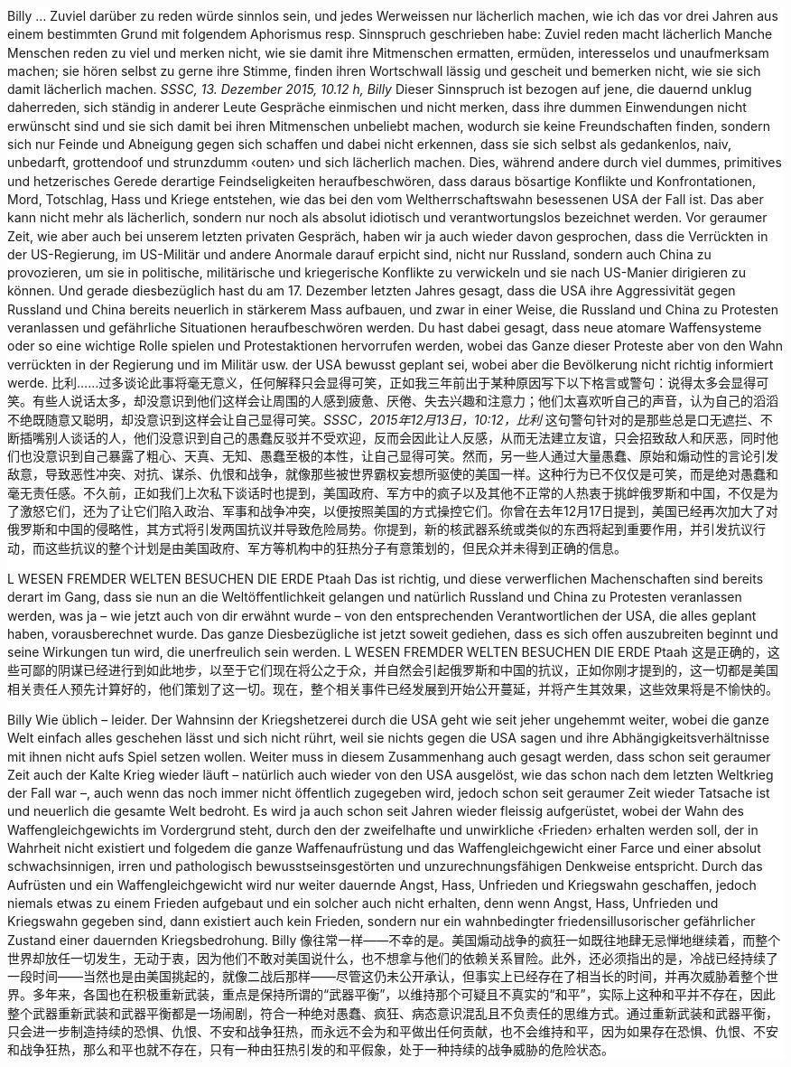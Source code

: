 Billy       … Zuviel darüber zu reden würde sinnlos sein, und jedes Werweissen nur lächerlich machen, wie ich das vor drei Jahren aus einem bestimmten Grund mit folgendem Aphorismus resp. Sinnspruch geschrieben habe: Zuviel reden macht lächerlich Manche Menschen reden zu viel und merken nicht, wie sie damit ihre Mitmenschen ermatten, ermüden, interesselos und unaufmerksam machen; sie hören selbst zu gerne ihre Stimme, finden ihren Wortschwall lässig und gescheit und bemerken nicht, wie sie sich damit lächerlich machen. _SSSC, 13. Dezember 2015, 10.12 h, Billy_ Dieser Sinnspruch ist bezogen auf jene, die dauernd unklug daherreden, sich ständig in anderer Leute Gespräche einmischen und nicht merken, dass ihre dummen Einwendungen nicht erwünscht sind und sie sich damit bei ihren Mitmenschen unbeliebt machen, wodurch sie keine Freundschaften finden, sondern sich nur Feinde und Abneigung gegen sich schaffen und dabei nicht erkennen, dass sie sich selbst als gedankenlos, naiv, unbedarft, grottendoof und strunzdumm ‹outen› und sich lächerlich machen. Dies, während andere durch viel dummes, primitives und hetzerisches Gerede derartige Feindseligkeiten heraufbeschwören, dass daraus bösartige Konflikte und Konfrontationen, Mord, Totschlag, Hass und Kriege entstehen, wie das bei den vom Weltherrschaftswahn besessenen USA der Fall ist. Das aber kann nicht mehr als lächerlich, sondern nur noch als absolut idiotisch und verantwortungslos bezeichnet werden. Vor geraumer Zeit, wie aber auch bei unserem letzten privaten Gespräch, haben wir ja auch wieder davon gesprochen, dass die Verrückten in der US-Regierung, im US-Militär und andere Anormale darauf erpicht sind, nicht nur Russland, sondern auch China zu provozieren, um sie in politische, militärische und kriegerische Konflikte zu verwickeln und sie nach US-Manier dirigieren zu können. Und gerade diesbezüglich hast du am 17. Dezember letzten Jahres gesagt, dass die USA ihre Aggressivität gegen Russland und China bereits neuerlich in stärkerem Mass aufbauen, und zwar in einer Weise, die Russland und China zu Protesten veranlassen und gefährliche Situationen heraufbeschwören werden. Du hast dabei gesagt, dass neue atomare Waffensysteme oder so eine wichtige Rolle spielen und Protestaktionen hervorrufen werden, wobei das Ganze dieser Proteste aber von den Wahn verrückten in der Regierung und im Militär usw. der USA bewusst geplant sei, wobei aber die Bevölkerung nicht richtig informiert werde.
比利……过多谈论此事将毫无意义，任何解释只会显得可笑，正如我三年前出于某种原因写下以下格言或警句：说得太多会显得可笑。有些人说话太多，却没意识到他们这样会让周围的人感到疲惫、厌倦、失去兴趣和注意力；他们太喜欢听自己的声音，认为自己的滔滔不绝既随意又聪明，却没意识到这样会让自己显得可笑。_SSSC，2015年12月13日，10:12，比利_ 这句警句针对的是那些总是口无遮拦、不断插嘴别人谈话的人，他们没意识到自己的愚蠢反驳并不受欢迎，反而会因此让人反感，从而无法建立友谊，只会招致敌人和厌恶，同时他们也没意识到自己暴露了粗心、天真、无知、愚蠢至极的本性，让自己显得可笑。然而，另一些人通过大量愚蠢、原始和煽动性的言论引发敌意，导致恶性冲突、对抗、谋杀、仇恨和战争，就像那些被世界霸权妄想所驱使的美国一样。这种行为已不仅仅是可笑，而是绝对愚蠢和毫无责任感。不久前，正如我们上次私下谈话时也提到，美国政府、军方中的疯子以及其他不正常的人热衷于挑衅俄罗斯和中国，不仅是为了激怒它们，还为了让它们陷入政治、军事和战争冲突，以便按照美国的方式操控它们。你曾在去年12月17日提到，美国已经再次加大了对俄罗斯和中国的侵略性，其方式将引发两国抗议并导致危险局势。你提到，新的核武器系统或类似的东西将起到重要作用，并引发抗议行动，而这些抗议的整个计划是由美国政府、军方等机构中的狂热分子有意策划的，但民众并未得到正确的信息。

L WESEN FREMDER WELTEN BESUCHEN DIE ERDE Ptaah      Das ist richtig, und diese verwerflichen Machenschaften sind bereits derart im Gang, dass sie nun an die Weltöffentlichkeit gelangen und natürlich Russland und China zu Protesten veranlassen werden, was ja – wie jetzt auch von dir erwähnt wurde – von den entsprechenden Verantwortlichen der USA, die alles geplant haben, vorausberechnet wurde. Das ganze Diesbezügliche ist jetzt soweit gediehen, dass es sich offen auszubreiten beginnt und seine Wirkungen tun wird, die unerfreulich sein werden.
L WESEN FREMDER WELTEN BESUCHEN DIE ERDE Ptaah 这是正确的，这些可鄙的阴谋已经进行到如此地步，以至于它们现在将公之于众，并自然会引起俄罗斯和中国的抗议，正如你刚才提到的，这一切都是美国相关责任人预先计算好的，他们策划了这一切。现在，整个相关事件已经发展到开始公开蔓延，并将产生其效果，这些效果将是不愉快的。

Billy       Wie üblich – leider. Der Wahnsinn der Kriegshetzerei durch die USA geht wie seit jeher ungehemmt weiter, wobei die ganze Welt einfach alles geschehen lässt und sich nicht rührt, weil sie nichts gegen die USA sagen und ihre Abhängigkeitsverhältnisse mit ihnen nicht aufs Spiel setzen wollen. Weiter muss in diesem Zusammenhang auch gesagt werden, dass schon seit geraumer Zeit auch der Kalte Krieg wieder läuft – natürlich auch wieder von den USA ausgelöst, wie das schon nach dem letzten Weltkrieg der Fall war –, auch wenn das noch immer nicht öffentlich zugegeben wird, jedoch schon seit geraumer Zeit wieder Tatsache ist und neuerlich die gesamte Welt bedroht. Es wird ja auch schon seit Jahren wieder fleissig aufgerüstet, wobei der Wahn des Waffengleichgewichts im Vordergrund steht, durch den der zweifelhafte und unwirkliche ‹Frieden› erhalten werden soll, der in Wahrheit nicht existiert und folgedem die ganze Waffenaufrüstung und das Waffengleichgewicht einer Farce und einer absolut schwachsinnigen, irren und pathologisch bewusstseinsgestörten und unzurechnungsfähigen Denkweise entspricht. Durch das Aufrüsten und ein Waffengleichgewicht wird nur weiter dauernde Angst, Hass, Unfrieden und Kriegswahn geschaffen, jedoch niemals etwas zu einem Frieden aufgebaut und ein solcher auch nicht erhalten, denn wenn Angst, Hass, Unfrieden und Kriegswahn gegeben sind, dann existiert auch kein Frieden, sondern nur ein wahnbedingter friedensillusorischer gefährlicher Zustand einer dauernden Kriegsbedrohung.
Billy 像往常一样——不幸的是。美国煽动战争的疯狂一如既往地肆无忌惮地继续着，而整个世界却放任一切发生，无动于衷，因为他们不敢对美国说什么，也不想拿与他们的依赖关系冒险。此外，还必须指出的是，冷战已经持续了一段时间——当然也是由美国挑起的，就像二战后那样——尽管这仍未公开承认，但事实上已经存在了相当长的时间，并再次威胁着整个世界。多年来，各国也在积极重新武装，重点是保持所谓的“武器平衡”，以维持那个可疑且不真实的“和平”，实际上这种和平并不存在，因此整个武器重新武装和武器平衡都是一场闹剧，符合一种绝对愚蠢、疯狂、病态意识混乱且不负责任的思维方式。通过重新武装和武器平衡，只会进一步制造持续的恐惧、仇恨、不安和战争狂热，而永远不会为和平做出任何贡献，也不会维持和平，因为如果存在恐惧、仇恨、不安和战争狂热，那么和平也就不存在，只有一种由狂热引发的和平假象，处于一种持续的战争威胁的危险状态。

